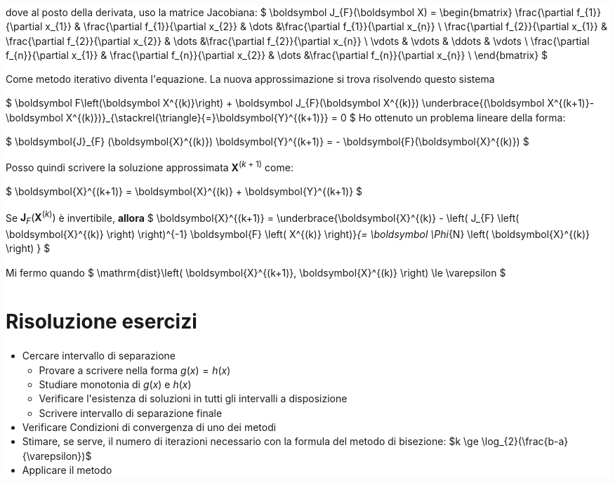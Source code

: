 dove al posto della derivata, uso la matrice Jacobiana:
$
\boldsymbol J_{F}(\boldsymbol X) = 
\begin{bmatrix} 
\frac{\partial f_{1}}{\partial x_{1}} & \frac{\partial f_{1}}{\partial x_{2}} & \dots &\frac{\partial f_{1}}{\partial x_{n}}  \\ 
\frac{\partial f_{2}}{\partial x_{1}} & \frac{\partial f_{2}}{\partial x_{2}} & \dots &\frac{\partial f_{2}}{\partial x_{n}}  \\ 
\vdots & \vdots & \ddots & \vdots \\
\frac{\partial f_{n}}{\partial x_{1}} & \frac{\partial f_{n}}{\partial x_{2}} & \dots &\frac{\partial f_{n}}{\partial x_{n}}  \\ 
\end{bmatrix}
$

Come metodo iterativo diventa l'equazione. La nuova approssimazione si trova risolvendo questo sistema

$
\boldsymbol F\left(\boldsymbol X^{(k)}\right) + \boldsymbol J_{F}(\boldsymbol X^{(k)}) \underbrace{(\boldsymbol X^{(k+1)}- \boldsymbol X^{(k)})}_{\stackrel{\triangle}{=}\boldsymbol{Y}^{(k+1)}} = 0
$
Ho ottenuto un problema lineare della forma:

$
\boldsymbol{J}_{F} (\boldsymbol{X}^{(k)}) \boldsymbol{Y}^{(k+1)} = - \boldsymbol{F}(\boldsymbol{X}^{(k)})
$

Posso quindi scrivere la soluzione approssimata $\boldsymbol{X}^{(k+1)}$ come:

$
\boldsymbol{X}^{(k+1)} = \boldsymbol{X}^{(k)}  + \boldsymbol{Y}^{(k+1)}
$

Se $\boldsymbol{J}_{F}(\boldsymbol{X}^{(k)})$ è invertibile, **allora** 
$
\boldsymbol{X}^{(k+1)} = \underbrace{\boldsymbol{X}^{(k)} - \left( J_{F} \left( \boldsymbol{X}^{(k)} \right) \right)^{-1} \boldsymbol{F} \left( X^{(k)} \right)}_{= \boldsymbol \Phi_{N} \left( \boldsymbol{X}^{(k)} \right) }
$

Mi fermo quando 
$
\mathrm{dist}\left( \boldsymbol{X}^{(k+1)}, \boldsymbol{X}^{(k)} \right) \le \varepsilon
$


</div></div>




# Risoluzione esercizi
- Cercare intervallo di separazione
	- Provare a scrivere nella forma $g(x) = h(x)$
	- Studiare monotonia di $g(x)$ e $h(x)$
	- Verificare l'esistenza di soluzioni in tutti gli intervalli a disposizione
	- Scrivere intervallo di separazione finale
- Verificare Condizioni di convergenza di uno dei metodi
- Stimare, se serve, il numero di iterazioni necessario con la formula del metodo di bisezione: $k \ge \log_{2}(\frac{b-a}{\varepsilon})$
- Applicare il metodo

